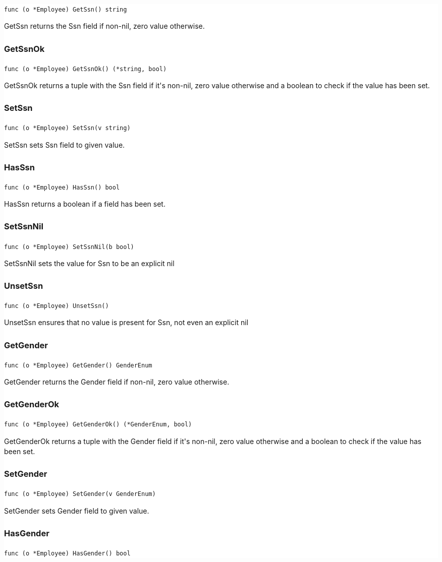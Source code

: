 `func (o *Employee) GetSsn() string`

GetSsn returns the Ssn field if non-nil, zero value otherwise.

### GetSsnOk

`func (o *Employee) GetSsnOk() (*string, bool)`

GetSsnOk returns a tuple with the Ssn field if it's non-nil, zero value otherwise
and a boolean to check if the value has been set.

### SetSsn

`func (o *Employee) SetSsn(v string)`

SetSsn sets Ssn field to given value.

### HasSsn

`func (o *Employee) HasSsn() bool`

HasSsn returns a boolean if a field has been set.

### SetSsnNil

`func (o *Employee) SetSsnNil(b bool)`

 SetSsnNil sets the value for Ssn to be an explicit nil

### UnsetSsn
`func (o *Employee) UnsetSsn()`

UnsetSsn ensures that no value is present for Ssn, not even an explicit nil
### GetGender

`func (o *Employee) GetGender() GenderEnum`

GetGender returns the Gender field if non-nil, zero value otherwise.

### GetGenderOk

`func (o *Employee) GetGenderOk() (*GenderEnum, bool)`

GetGenderOk returns a tuple with the Gender field if it's non-nil, zero value otherwise
and a boolean to check if the value has been set.

### SetGender

`func (o *Employee) SetGender(v GenderEnum)`

SetGender sets Gender field to given value.

### HasGender

`func (o *Employee) HasGender() bool`
